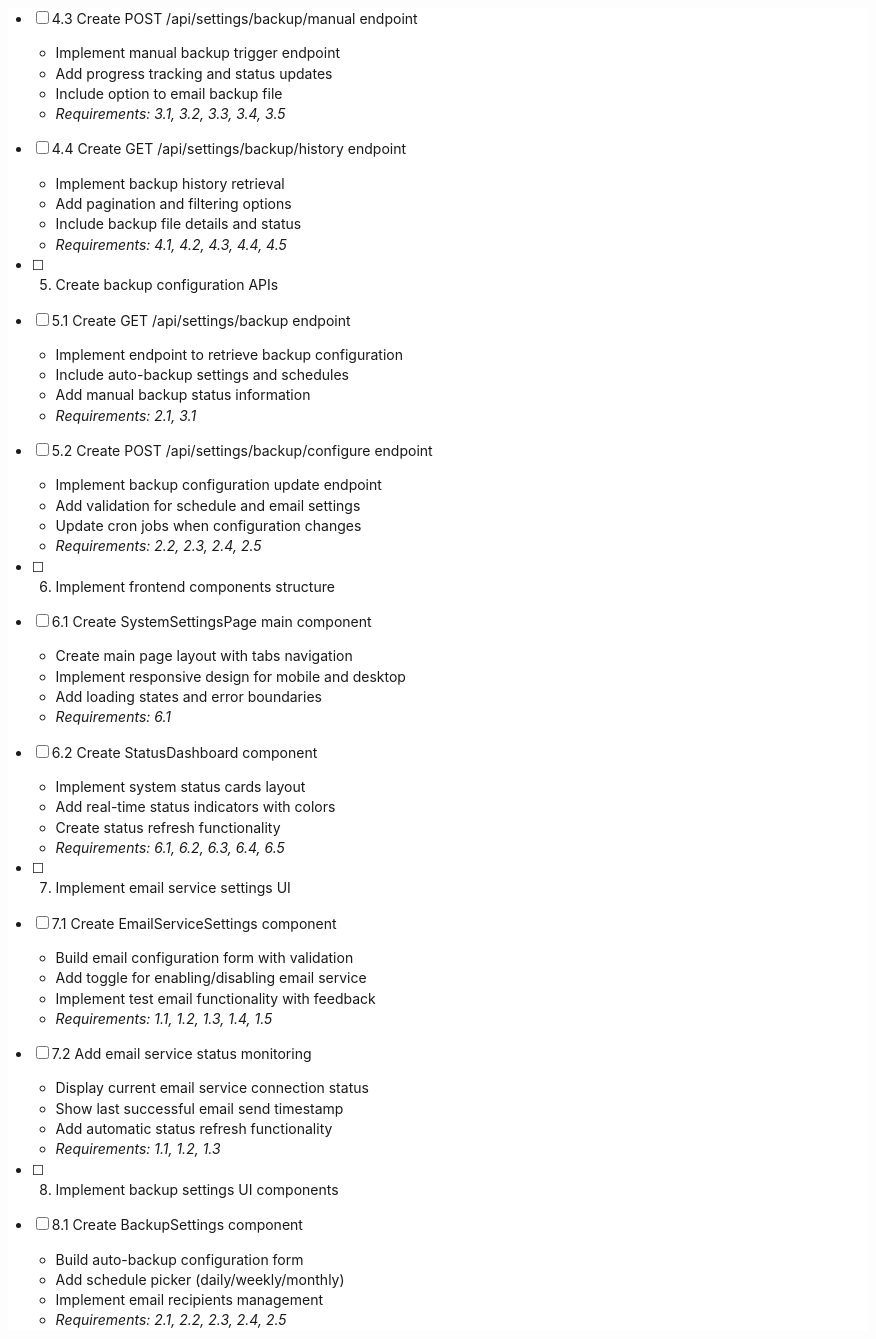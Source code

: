 - [ ] 4.3 Create POST /api/settings/backup/manual endpoint
  - Implement manual backup trigger endpoint
  - Add progress tracking and status updates
  - Include option to email backup file
  - _Requirements: 3.1, 3.2, 3.3, 3.4, 3.5_

- [ ] 4.4 Create GET /api/settings/backup/history endpoint
  - Implement backup history retrieval
  - Add pagination and filtering options
  - Include backup file details and status
  - _Requirements: 4.1, 4.2, 4.3, 4.4, 4.5_

- [ ] 5. Create backup configuration APIs
- [ ] 5.1 Create GET /api/settings/backup endpoint
  - Implement endpoint to retrieve backup configuration
  - Include auto-backup settings and schedules
  - Add manual backup status information
  - _Requirements: 2.1, 3.1_

- [ ] 5.2 Create POST /api/settings/backup/configure endpoint
  - Implement backup configuration update endpoint
  - Add validation for schedule and email settings
  - Update cron jobs when configuration changes
  - _Requirements: 2.2, 2.3, 2.4, 2.5_

- [ ] 6. Implement frontend components structure
- [ ] 6.1 Create SystemSettingsPage main component
  - Create main page layout with tabs navigation
  - Implement responsive design for mobile and desktop
  - Add loading states and error boundaries
  - _Requirements: 6.1_

- [ ] 6.2 Create StatusDashboard component
  - Implement system status cards layout
  - Add real-time status indicators with colors
  - Create status refresh functionality
  - _Requirements: 6.1, 6.2, 6.3, 6.4, 6.5_

- [ ] 7. Implement email service settings UI
- [ ] 7.1 Create EmailServiceSettings component
  - Build email configuration form with validation
  - Add toggle for enabling/disabling email service
  - Implement test email functionality with feedback
  - _Requirements: 1.1, 1.2, 1.3, 1.4, 1.5_

- [ ] 7.2 Add email service status monitoring
  - Display current email service connection status
  - Show last successful email send timestamp
  - Add automatic status refresh functionality
  - _Requirements: 1.1, 1.2, 1.3_

- [ ] 8. Implement backup settings UI components
- [ ] 8.1 Create BackupSettings component
  - Build auto-backup configuration form
  - Add schedule picker (daily/weekly/monthly)
  - Implement email recipients management
  - _Requirements: 2.1, 2.2, 2.3, 2.4, 2.5_

